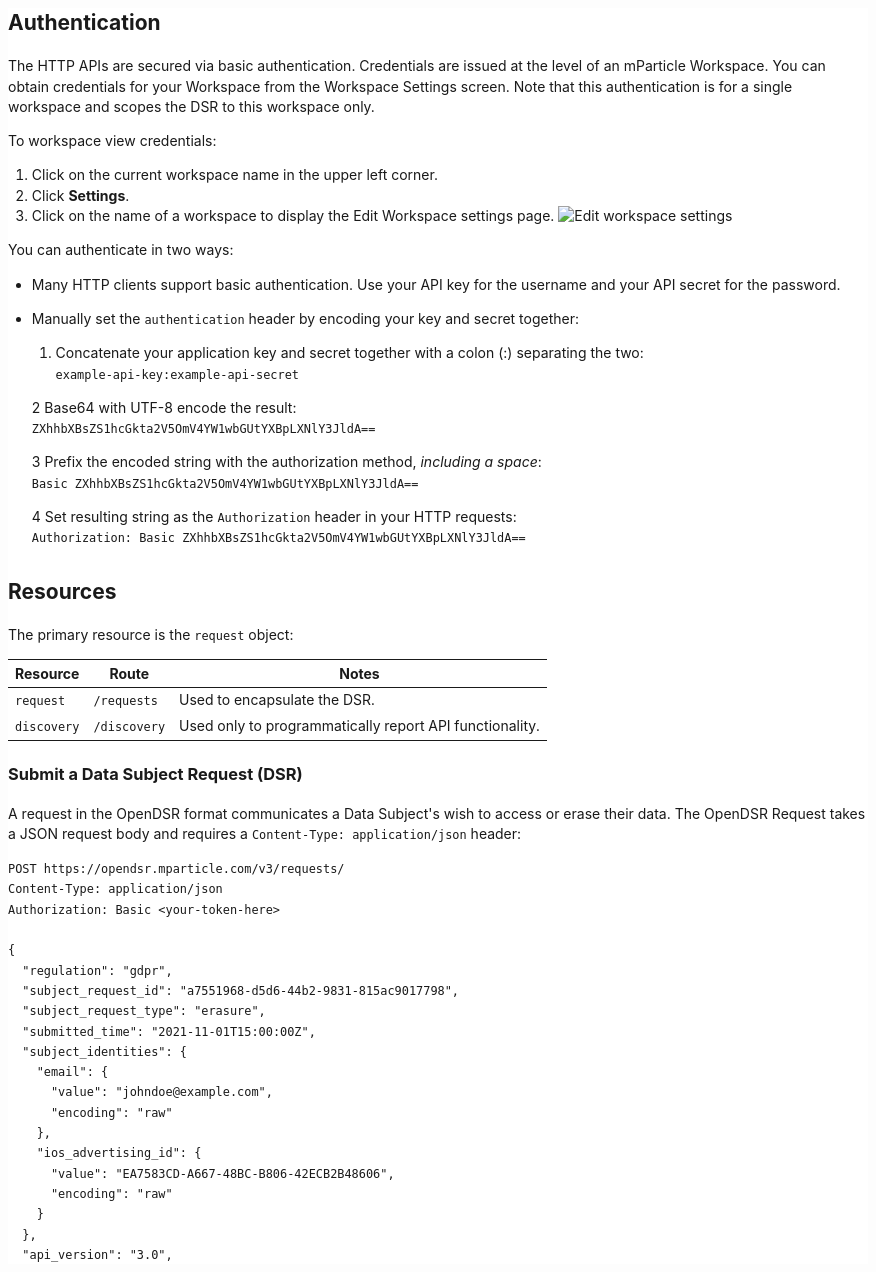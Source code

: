## Authentication

The HTTP APIs are secured via basic authentication. Credentials are issued at the level of an mParticle Workspace. You can obtain credentials for your Workspace from the Workspace Settings screen. Note that this authentication is for a single workspace and scopes the DSR to this workspace only.

To workspace view credentials:

1. Click on the current workspace name in the upper left corner.
2. Click **Settings**.
3. Click on the name of a workspace to display the Edit Workspace settings page.
    <img src="/images/workspace-credentials.png" alt="Edit workspace settings" width="400">

You can authenticate in two ways:

* Many HTTP clients support basic authentication. Use your API key for the username and your API secret for the password.

* Manually set the `authentication` header by encoding your key and secret together:

    1. Concatenate your application key and secret together with a colon (:) separating the two:  
    `example-api-key:example-api-secret`

    2 Base64 with UTF-8 encode the result:   
    `ZXhhbXBsZS1hcGkta2V5OmV4YW1wbGUtYXBpLXNlY3JldA==`  

    3 Prefix the encoded string with the authorization method, *including a space*:    
    `Basic ZXhhbXBsZS1hcGkta2V5OmV4YW1wbGUtYXBpLXNlY3JldA==`    

    4 Set resulting string as the `Authorization` header in your HTTP requests:  
    `Authorization: Basic ZXhhbXBsZS1hcGkta2V5OmV4YW1wbGUtYXBpLXNlY3JldA==`


## Resources

The primary resource is the `request` object:

Resource | Route  | Notes
-- | --  | --
`request` |  `/requests` | Used to encapsulate the DSR.
`discovery` | `/discovery` | Used only to programmatically report API functionality.

### Submit a Data Subject Request (DSR)

A request in the OpenDSR format communicates a Data Subject's wish to access or erase their data. The OpenDSR Request takes a JSON request body and requires a `Content-Type: application/json` header:

~~~http
POST https://opendsr.mparticle.com/v3/requests/
Content-Type: application/json
Authorization: Basic <your-token-here>

{
  "regulation": "gdpr",
  "subject_request_id": "a7551968-d5d6-44b2-9831-815ac9017798",
  "subject_request_type": "erasure",
  "submitted_time": "2021-11-01T15:00:00Z",
  "subject_identities": {
    "email": {
      "value": "johndoe@example.com",
      "encoding": "raw"
    },
    "ios_advertising_id": {
      "value": "EA7583CD-A667-48BC-B806-42ECB2B48606",
      "encoding": "raw"
    }
  },
  "api_version": "3.0",
~~~